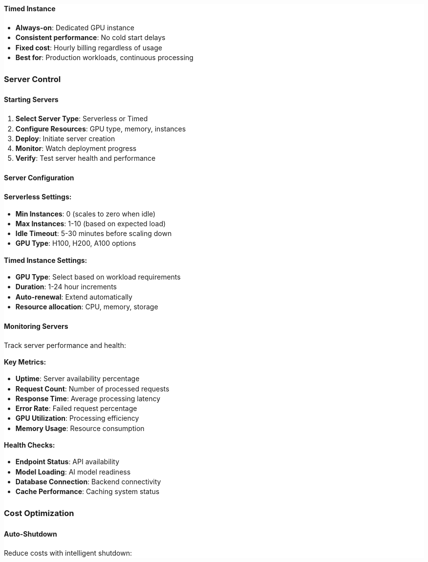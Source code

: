 #### Timed Instance
- **Always-on**: Dedicated GPU instance
- **Consistent performance**: No cold start delays
- **Fixed cost**: Hourly billing regardless of usage  
- **Best for**: Production workloads, continuous processing

### Server Control

#### Starting Servers

1. **Select Server Type**: Serverless or Timed
2. **Configure Resources**: GPU type, memory, instances
3. **Deploy**: Initiate server creation
4. **Monitor**: Watch deployment progress
5. **Verify**: Test server health and performance

#### Server Configuration

**Serverless Settings:**
- **Min Instances**: 0 (scales to zero when idle)
- **Max Instances**: 1-10 (based on expected load)
- **Idle Timeout**: 5-30 minutes before scaling down
- **GPU Type**: H100, H200, A100 options

**Timed Instance Settings:**
- **GPU Type**: Select based on workload requirements
- **Duration**: 1-24 hour increments
- **Auto-renewal**: Extend automatically
- **Resource allocation**: CPU, memory, storage

#### Monitoring Servers

Track server performance and health:

**Key Metrics:**
- **Uptime**: Server availability percentage
- **Request Count**: Number of processed requests
- **Response Time**: Average processing latency
- **Error Rate**: Failed request percentage
- **GPU Utilization**: Processing efficiency
- **Memory Usage**: Resource consumption

**Health Checks:**
- **Endpoint Status**: API availability
- **Model Loading**: AI model readiness
- **Database Connection**: Backend connectivity
- **Cache Performance**: Caching system status

### Cost Optimization

#### Auto-Shutdown

Reduce costs with intelligent shutdown:
